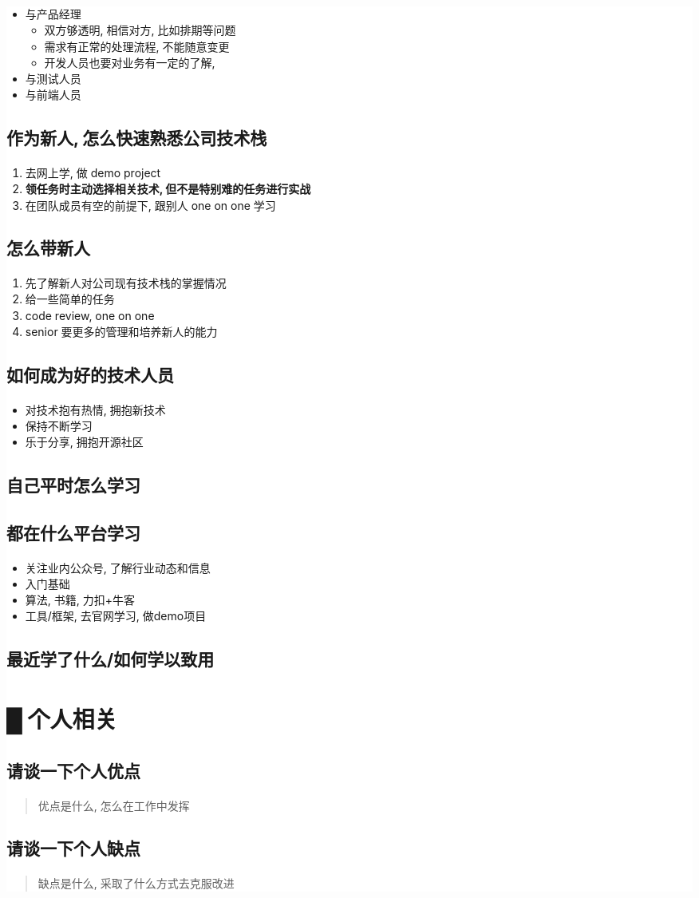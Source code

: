 - 与产品经理
  - 双方够透明, 相信对方, 比如排期等问题
  - 需求有正常的处理流程, 不能随意变更
  - 开发人员也要对业务有一定的了解, 
- 与测试人员
- 与前端人员

## 作为新人, 怎么快速熟悉公司技术栈

1. 去网上学, 做 demo project
2. **领任务时主动选择相关技术, 但不是特别难的任务进行实战**
3. 在团队成员有空的前提下, 跟别人 one on one 学习

## 怎么带新人

1. 先了解新人对公司现有技术栈的掌握情况
2. 给一些简单的任务
3. code review, one on one
4. senior 要更多的管理和培养新人的能力

## 如何成为好的技术人员

- 对技术抱有热情, 拥抱新技术
- 保持不断学习
- 乐于分享, 拥抱开源社区

## 自己平时怎么学习

## 都在什么平台学习

- 关注业内公众号, 了解行业动态和信息
- 入门基础
- 算法, 书籍, 力扣+牛客
- 工具/框架, 去官网学习, 做demo项目

## 最近学了什么/如何学以致用



# █ 个人相关

## 请谈一下个人优点

> 优点是什么, 怎么在工作中发挥

## 请谈一下个人缺点

> 缺点是什么, 采取了什么方式去克服改进
